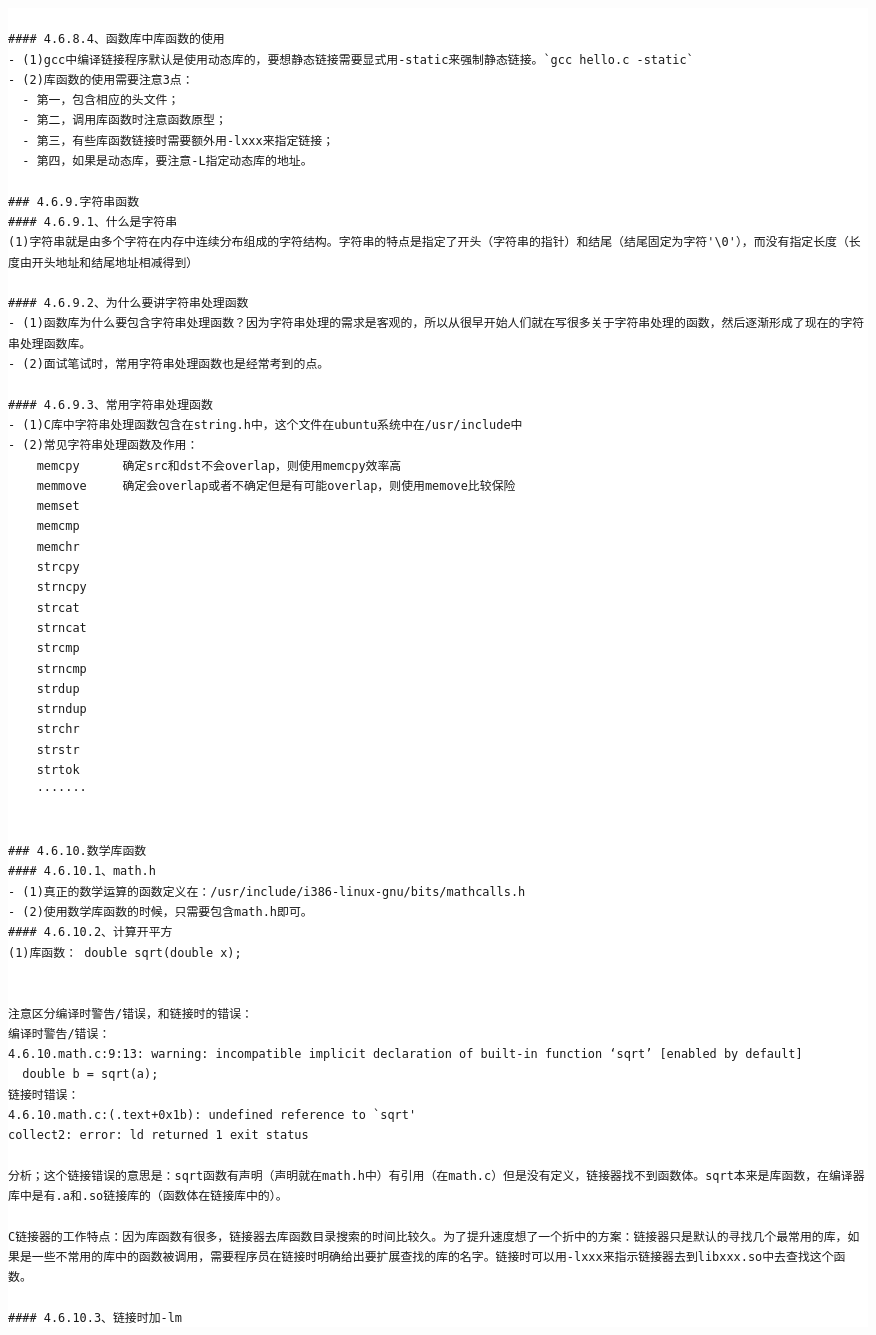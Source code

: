 ```

#### 4.6.8.4、函数库中库函数的使用
- (1)gcc中编译链接程序默认是使用动态库的，要想静态链接需要显式用-static来强制静态链接。`gcc hello.c -static`
- (2)库函数的使用需要注意3点：
  - 第一，包含相应的头文件；
  - 第二，调用库函数时注意函数原型；
  - 第三，有些库函数链接时需要额外用-lxxx来指定链接；
  - 第四，如果是动态库，要注意-L指定动态库的地址。

### 4.6.9.字符串函数
#### 4.6.9.1、什么是字符串
(1)字符串就是由多个字符在内存中连续分布组成的字符结构。字符串的特点是指定了开头（字符串的指针）和结尾（结尾固定为字符'\0'），而没有指定长度（长度由开头地址和结尾地址相减得到）

#### 4.6.9.2、为什么要讲字符串处理函数
- (1)函数库为什么要包含字符串处理函数？因为字符串处理的需求是客观的，所以从很早开始人们就在写很多关于字符串处理的函数，然后逐渐形成了现在的字符串处理函数库。
- (2)面试笔试时，常用字符串处理函数也是经常考到的点。

#### 4.6.9.3、常用字符串处理函数
- (1)C库中字符串处理函数包含在string.h中，这个文件在ubuntu系统中在/usr/include中
- (2)常见字符串处理函数及作用：
	memcpy		确定src和dst不会overlap，则使用memcpy效率高
	memmove		确定会overlap或者不确定但是有可能overlap，则使用memove比较保险
	memset
	memcmp
	memchr
	strcpy
	strncpy
	strcat
	strncat
	strcmp
	strncmp
	strdup
	strndup
	strchr
	strstr
	strtok
	·······
	

### 4.6.10.数学库函数
#### 4.6.10.1、math.h
- (1)真正的数学运算的函数定义在：/usr/include/i386-linux-gnu/bits/mathcalls.h
- (2)使用数学库函数的时候，只需要包含math.h即可。
#### 4.6.10.2、计算开平方
(1)库函数： double sqrt(double x);


注意区分编译时警告/错误，和链接时的错误：
编译时警告/错误：
4.6.10.math.c:9:13: warning: incompatible implicit declaration of built-in function ‘sqrt’ [enabled by default]
  double b = sqrt(a);
链接时错误：
4.6.10.math.c:(.text+0x1b): undefined reference to `sqrt'
collect2: error: ld returned 1 exit status

分析；这个链接错误的意思是：sqrt函数有声明（声明就在math.h中）有引用（在math.c）但是没有定义，链接器找不到函数体。sqrt本来是库函数，在编译器库中是有.a和.so链接库的（函数体在链接库中的）。

C链接器的工作特点：因为库函数有很多，链接器去库函数目录搜索的时间比较久。为了提升速度想了一个折中的方案：链接器只是默认的寻找几个最常用的库，如果是一些不常用的库中的函数被调用，需要程序员在链接时明确给出要扩展查找的库的名字。链接时可以用-lxxx来指示链接器去到libxxx.so中去查找这个函数。

#### 4.6.10.3、链接时加-lm
```